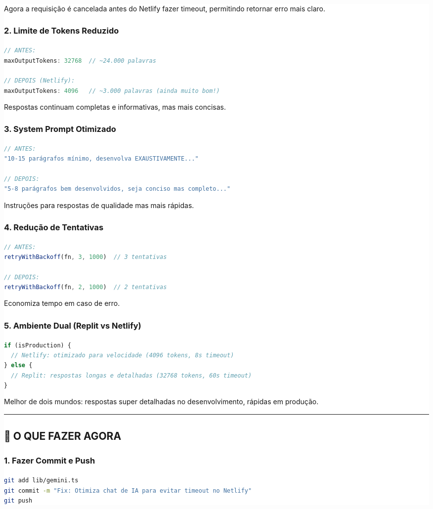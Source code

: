 Agora a requisição é cancelada antes do Netlify fazer timeout, permitindo retornar erro mais claro.

### 2. **Limite de Tokens Reduzido**
```javascript
// ANTES:
maxOutputTokens: 32768  // ~24.000 palavras

// DEPOIS (Netlify):
maxOutputTokens: 4096   // ~3.000 palavras (ainda muito bom!)
```

Respostas continuam completas e informativas, mas mais concisas.

### 3. **System Prompt Otimizado**
```javascript
// ANTES:
"10-15 parágrafos mínimo, desenvolva EXAUSTIVAMENTE..."

// DEPOIS:
"5-8 parágrafos bem desenvolvidos, seja conciso mas completo..."
```

Instruções para respostas de qualidade mas mais rápidas.

### 4. **Redução de Tentativas**
```javascript
// ANTES:
retryWithBackoff(fn, 3, 1000)  // 3 tentativas

// DEPOIS:
retryWithBackoff(fn, 2, 1000)  // 2 tentativas
```

Economiza tempo em caso de erro.

### 5. **Ambiente Dual (Replit vs Netlify)**
```javascript
if (isProduction) {
  // Netlify: otimizado para velocidade (4096 tokens, 8s timeout)
} else {
  // Replit: respostas longas e detalhadas (32768 tokens, 60s timeout)
}
```

Melhor de dois mundos: respostas super detalhadas no desenvolvimento, rápidas em produção.

---

## 🚀 O QUE FAZER AGORA

### 1. Fazer Commit e Push
```bash
git add lib/gemini.ts
git commit -m "Fix: Otimiza chat de IA para evitar timeout no Netlify"
git push
```
